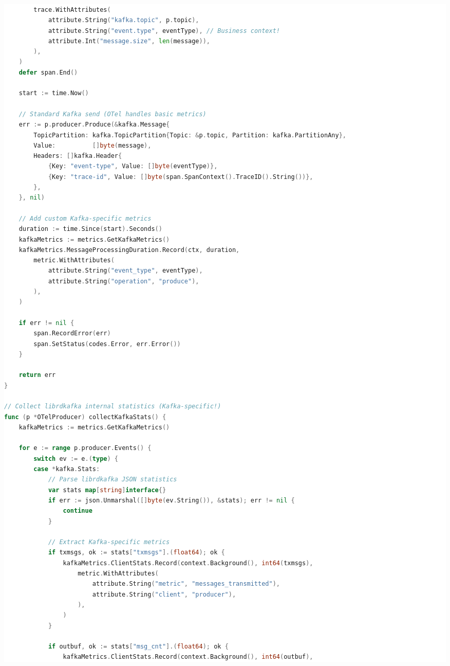 ```go
        trace.WithAttributes(
            attribute.String("kafka.topic", p.topic),
            attribute.String("event.type", eventType), // Business context!
            attribute.Int("message.size", len(message)),
        ),
    )
    defer span.End()
    
    start := time.Now()
    
    // Standard Kafka send (OTel handles basic metrics)
    err := p.producer.Produce(&kafka.Message{
        TopicPartition: kafka.TopicPartition{Topic: &p.topic, Partition: kafka.PartitionAny},
        Value:          []byte(message),
        Headers: []kafka.Header{
            {Key: "event-type", Value: []byte(eventType)},
            {Key: "trace-id", Value: []byte(span.SpanContext().TraceID().String())},
        },
    }, nil)
    
    // Add custom Kafka-specific metrics
    duration := time.Since(start).Seconds()
    kafkaMetrics := metrics.GetKafkaMetrics()
    kafkaMetrics.MessageProcessingDuration.Record(ctx, duration,
        metric.WithAttributes(
            attribute.String("event_type", eventType),
            attribute.String("operation", "produce"),
        ),
    )
    
    if err != nil {
        span.RecordError(err)
        span.SetStatus(codes.Error, err.Error())
    }
    
    return err
}

// Collect librdkafka internal statistics (Kafka-specific!)
func (p *OTelProducer) collectKafkaStats() {
    kafkaMetrics := metrics.GetKafkaMetrics()
    
    for e := range p.producer.Events() {
        switch ev := e.(type) {
        case *kafka.Stats:
            // Parse librdkafka JSON statistics
            var stats map[string]interface{}
            if err := json.Unmarshal([]byte(ev.String()), &stats); err != nil {
                continue
            }
            
            // Extract Kafka-specific metrics
            if txmsgs, ok := stats["txmsgs"].(float64); ok {
                kafkaMetrics.ClientStats.Record(context.Background(), int64(txmsgs),
                    metric.WithAttributes(
                        attribute.String("metric", "messages_transmitted"),
                        attribute.String("client", "producer"),
                    ),
                )
            }
            
            if outbuf, ok := stats["msg_cnt"].(float64); ok {
                kafkaMetrics.ClientStats.Record(context.Background(), int64(outbuf),
```